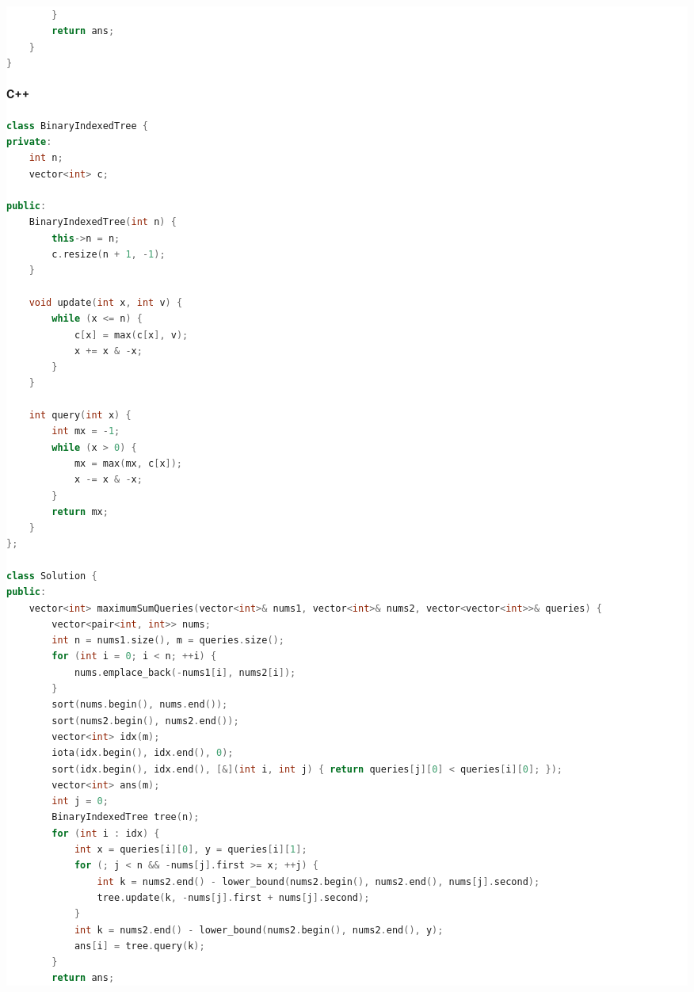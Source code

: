 ```java
        }
        return ans;
    }
}
```

#### C++

```cpp
class BinaryIndexedTree {
private:
    int n;
    vector<int> c;

public:
    BinaryIndexedTree(int n) {
        this->n = n;
        c.resize(n + 1, -1);
    }

    void update(int x, int v) {
        while (x <= n) {
            c[x] = max(c[x], v);
            x += x & -x;
        }
    }

    int query(int x) {
        int mx = -1;
        while (x > 0) {
            mx = max(mx, c[x]);
            x -= x & -x;
        }
        return mx;
    }
};

class Solution {
public:
    vector<int> maximumSumQueries(vector<int>& nums1, vector<int>& nums2, vector<vector<int>>& queries) {
        vector<pair<int, int>> nums;
        int n = nums1.size(), m = queries.size();
        for (int i = 0; i < n; ++i) {
            nums.emplace_back(-nums1[i], nums2[i]);
        }
        sort(nums.begin(), nums.end());
        sort(nums2.begin(), nums2.end());
        vector<int> idx(m);
        iota(idx.begin(), idx.end(), 0);
        sort(idx.begin(), idx.end(), [&](int i, int j) { return queries[j][0] < queries[i][0]; });
        vector<int> ans(m);
        int j = 0;
        BinaryIndexedTree tree(n);
        for (int i : idx) {
            int x = queries[i][0], y = queries[i][1];
            for (; j < n && -nums[j].first >= x; ++j) {
                int k = nums2.end() - lower_bound(nums2.begin(), nums2.end(), nums[j].second);
                tree.update(k, -nums[j].first + nums[j].second);
            }
            int k = nums2.end() - lower_bound(nums2.begin(), nums2.end(), y);
            ans[i] = tree.query(k);
        }
        return ans;
```